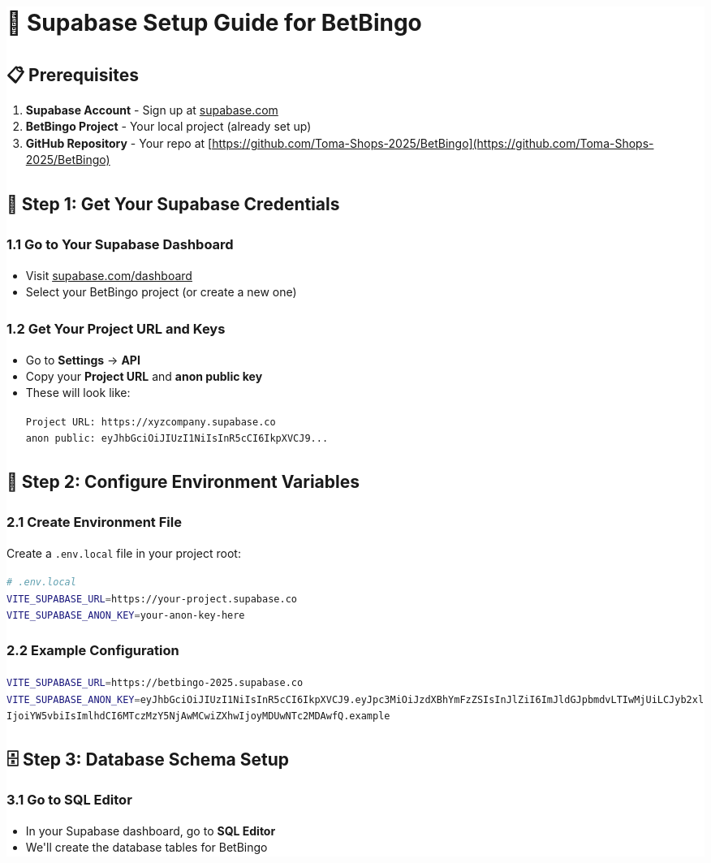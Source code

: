 # 🔗 Supabase Setup Guide for BetBingo

## 📋 Prerequisites

1. **Supabase Account** - Sign up at [supabase.com](https://supabase.com)
2. **BetBingo Project** - Your local project (already set up)
3. **GitHub Repository** - Your repo at [https://github.com/Toma-Shops-2025/BetBingo](https://github.com/Toma-Shops-2025/BetBingo)

## 🚀 Step 1: Get Your Supabase Credentials

### 1.1 Go to Your Supabase Dashboard
- Visit [supabase.com/dashboard](https://supabase.com/dashboard)
- Select your BetBingo project (or create a new one)

### 1.2 Get Your Project URL and Keys
- Go to **Settings** → **API**
- Copy your **Project URL** and **anon public key**
- These will look like:
  ```
  Project URL: https://xyzcompany.supabase.co
  anon public: eyJhbGciOiJIUzI1NiIsInR5cCI6IkpXVCJ9...
  ```

## 🔧 Step 2: Configure Environment Variables

### 2.1 Create Environment File
Create a `.env.local` file in your project root:

```bash
# .env.local
VITE_SUPABASE_URL=https://your-project.supabase.co
VITE_SUPABASE_ANON_KEY=your-anon-key-here
```

### 2.2 Example Configuration
```bash
VITE_SUPABASE_URL=https://betbingo-2025.supabase.co
VITE_SUPABASE_ANON_KEY=eyJhbGciOiJIUzI1NiIsInR5cCI6IkpXVCJ9.eyJpc3MiOiJzdXBhYmFzZSIsInJlZiI6ImJldGJpbmdvLTIwMjUiLCJyb2xlIjoiYW5vbiIsImlhdCI6MTczMzY5NjAwMCwiZXhwIjoyMDUwNTc2MDAwfQ.example
```

## 🗄️ Step 3: Database Schema Setup

### 3.1 Go to SQL Editor
- In your Supabase dashboard, go to **SQL Editor**
- We'll create the database tables for BetBingo
